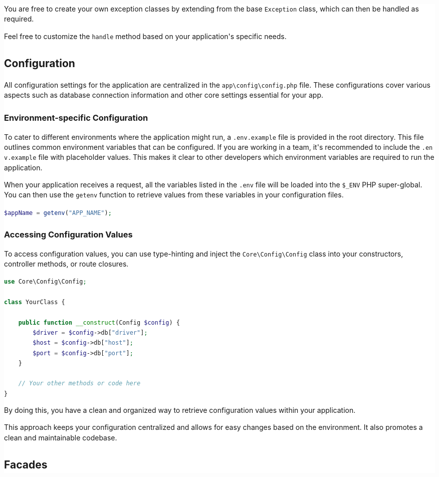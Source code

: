 You are free to create your own exception classes by extending from the base `Exception` class, which can then be handled as required.

Feel free to customize the `handle` method based on your application's specific needs.

## Configuration

All configuration settings for the application are centralized in the `app\config\config.php` file. These configurations cover various aspects such as database connection information and other core settings essential for your app.

### Environment-specific Configuration

To cater to different environments where the application might run, a `.env.example` file is provided in the root directory. This file outlines common environment variables that can be configured. If you are working in a team, it's recommended to include the `.env.example` file with placeholder values. This makes it clear to other developers which environment variables are required to run the application.

When your application receives a request, all the variables listed in the `.env` file will be loaded into the `$_ENV` PHP super-global. You can then use the `getenv` function to retrieve values from these variables in your configuration files.

```php
$appName = getenv("APP_NAME");
```

### Accessing Configuration Values

To access configuration values, you can use type-hinting and inject the `Core\Config\Config` class into your constructors, controller methods, or route closures.

```php
use Core\Config\Config;

class YourClass {

    public function __construct(Config $config) {
        $driver = $config->db["driver"];
        $host = $config->db["host"];
        $port = $config->db["port"];
    }

    // Your other methods or code here
}
```

By doing this, you have a clean and organized way to retrieve configuration values within your application.


This approach keeps your configuration centralized and allows for easy changes based on the environment. It also promotes a clean and maintainable codebase.



## Facades
